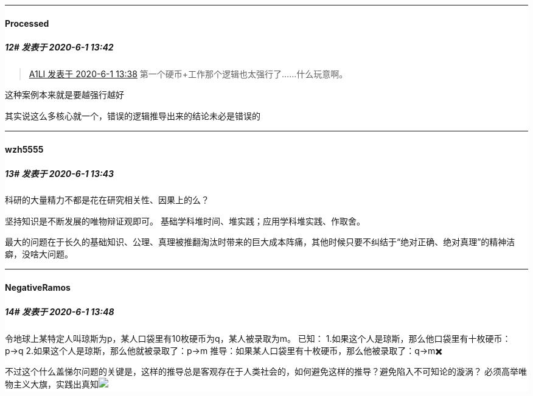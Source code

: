 



*****

####  Processed  
##### 12#       发表于 2020-6-1 13:42



<blockquote><a href="httphttps://bbs.saraba1st.com/2b/forum.php?mod=redirect&amp;goto=findpost&amp;pid=47636817&amp;ptid=1938956" target="_blank">A1LI 发表于 2020-6-1 13:38</a>
第一个硬币+工作那个逻辑也太强行了……什么玩意啊。</blockquote>
这种案例本来就是要越强行越好

其实说这么多核心就一个，错误的逻辑推导出来的结论未必是错误的







*****

####  wzh5555  
##### 13#       发表于 2020-6-1 13:43




科研的大量精力不都是花在研究相关性、因果上的么？ 

坚持知识是不断发展的唯物辩证观即可。 基础学科堆时间、堆实践；应用学科堆实践、作取舍。

最大的问题在于长久的基础知识、公理、真理被推翻淘汰时带来的巨大成本阵痛，其他时候只要不纠结于“绝对正确、绝对真理”的精神洁癖，没啥大问题。







*****

####  NegativeRamos  
##### 14#       发表于 2020-6-1 13:48




令地球上某特定人叫琼斯为p，某人口袋里有10枚硬币为q，某人被录取为m。
已知：
1.如果这个人是琼斯，那么他口袋里有十枚硬币：p→q
2.如果这个人是琼斯，那么他就被录取了：p→m
推导：如果某人口袋里有十枚硬币，那么他被录取了：q→m✖️

不过这个什么盖悌尔问题的关键是，这样的推导总是客观存在于人类社会的，如何避免这样的推导？避免陷入不可知论的漩涡？
必须高举唯物主义大旗，实践出真知<img src="https://static.saraba1st.com/image/smiley/face2017/068.png" referrerpolicy="no-referrer">






